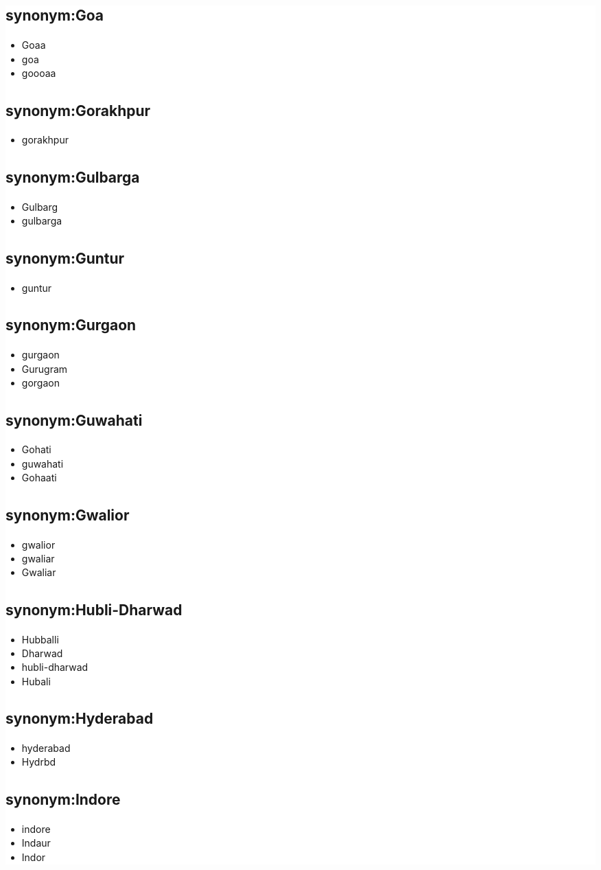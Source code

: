 ## synonym:Goa
- Goaa
- goa
- goooaa

## synonym:Gorakhpur
- gorakhpur

## synonym:Gulbarga
- Gulbarg
- gulbarga

## synonym:Guntur
- guntur

## synonym:Gurgaon
- gurgaon
- Gurugram
- gorgaon

## synonym:Guwahati
- Gohati
- guwahati
- Gohaati

## synonym:Gwalior
- gwalior
- gwaliar
- Gwaliar

## synonym:Hubli-Dharwad
- Hubballi
- Dharwad
- hubli-dharwad
- Hubali

## synonym:Hyderabad
- hyderabad
- Hydrbd

## synonym:Indore
- indore
- Indaur
- Indor
